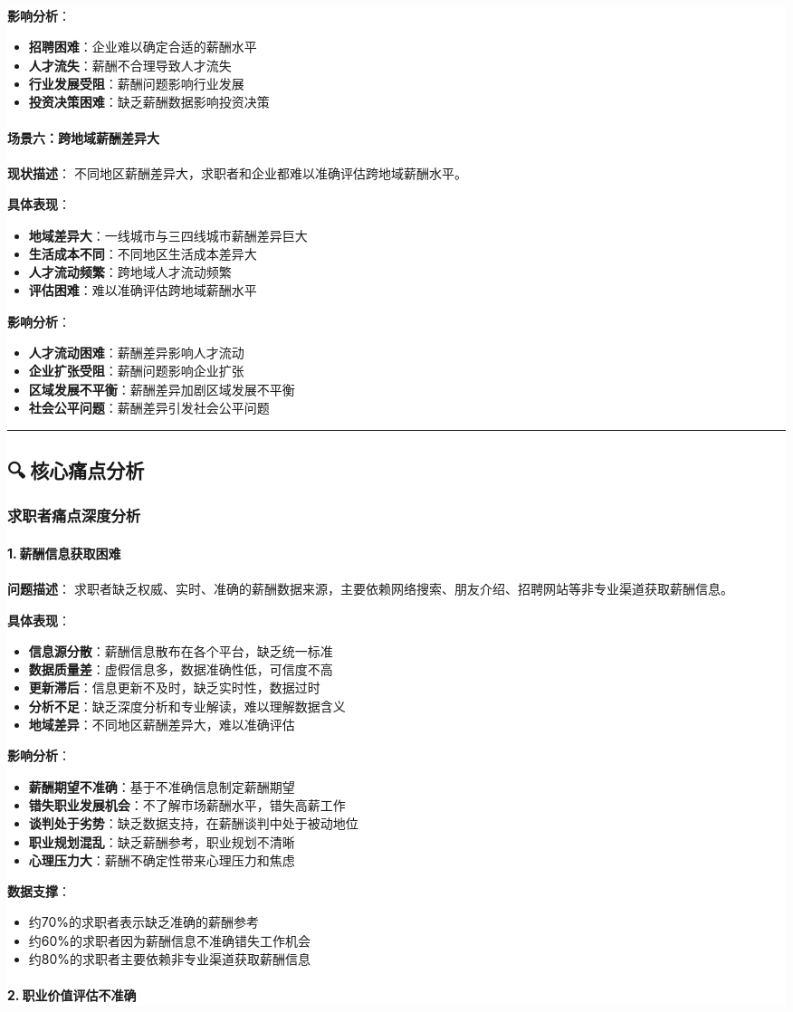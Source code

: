 **影响分析**：
- **招聘困难**：企业难以确定合适的薪酬水平
- **人才流失**：薪酬不合理导致人才流失
- **行业发展受阻**：薪酬问题影响行业发展
- **投资决策困难**：缺乏薪酬数据影响投资决策

#### 场景六：跨地域薪酬差异大

**现状描述**：
不同地区薪酬差异大，求职者和企业都难以准确评估跨地域薪酬水平。

**具体表现**：
- **地域差异大**：一线城市与三四线城市薪酬差异巨大
- **生活成本不同**：不同地区生活成本差异大
- **人才流动频繁**：跨地域人才流动频繁
- **评估困难**：难以准确评估跨地域薪酬水平

**影响分析**：
- **人才流动困难**：薪酬差异影响人才流动
- **企业扩张受阻**：薪酬问题影响企业扩张
- **区域发展不平衡**：薪酬差异加剧区域发展不平衡
- **社会公平问题**：薪酬差异引发社会公平问题

---

## 🔍 核心痛点分析

### 求职者痛点深度分析

#### 1. 薪酬信息获取困难

**问题描述**：
求职者缺乏权威、实时、准确的薪酬数据来源，主要依赖网络搜索、朋友介绍、招聘网站等非专业渠道获取薪酬信息。

**具体表现**：
- **信息源分散**：薪酬信息散布在各个平台，缺乏统一标准
- **数据质量差**：虚假信息多，数据准确性低，可信度不高
- **更新滞后**：信息更新不及时，缺乏实时性，数据过时
- **分析不足**：缺乏深度分析和专业解读，难以理解数据含义
- **地域差异**：不同地区薪酬差异大，难以准确评估

**影响分析**：
- **薪酬期望不准确**：基于不准确信息制定薪酬期望
- **错失职业发展机会**：不了解市场薪酬水平，错失高薪工作
- **谈判处于劣势**：缺乏数据支持，在薪酬谈判中处于被动地位
- **职业规划混乱**：缺乏薪酬参考，职业规划不清晰
- **心理压力大**：薪酬不确定性带来心理压力和焦虑

**数据支撑**：
- 约70%的求职者表示缺乏准确的薪酬参考
- 约60%的求职者因为薪酬信息不准确错失工作机会
- 约80%的求职者主要依赖非专业渠道获取薪酬信息

#### 2. 职业价值评估不准确
